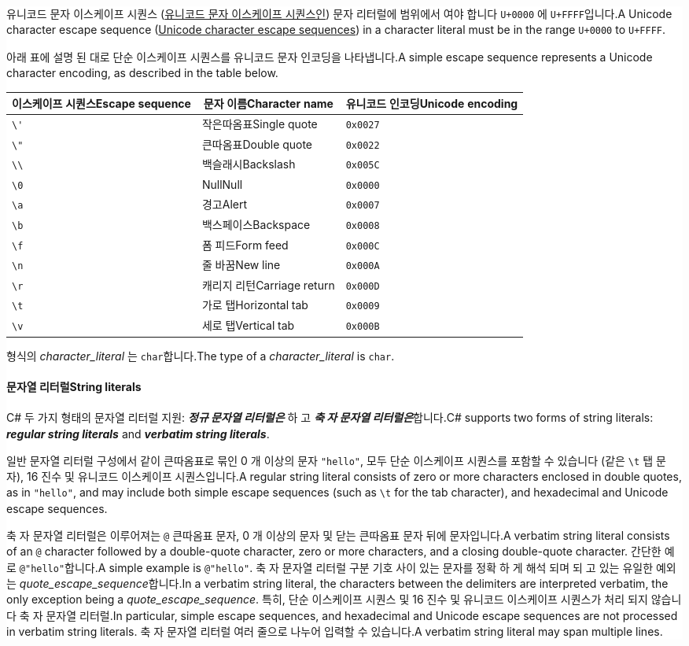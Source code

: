 <span data-ttu-id="19a96-246">유니코드 문자 이스케이프 시퀀스 ([유니코드 문자 이스케이프 시퀀스인](lexical-structure.md#unicode-character-escape-sequences)) 문자 리터럴에 범위에서 여야 합니다 `U+0000` 에 `U+FFFF`입니다.</span><span class="sxs-lookup"><span data-stu-id="19a96-246">A Unicode character escape sequence ([Unicode character escape sequences](lexical-structure.md#unicode-character-escape-sequences)) in a character literal must be in the range `U+0000` to `U+FFFF`.</span></span>

<span data-ttu-id="19a96-247">아래 표에 설명 된 대로 단순 이스케이프 시퀀스를 유니코드 문자 인코딩을 나타냅니다.</span><span class="sxs-lookup"><span data-stu-id="19a96-247">A simple escape sequence represents a Unicode character encoding, as described in the table below.</span></span>


| <span data-ttu-id="19a96-248">__이스케이프 시퀀스__</span><span class="sxs-lookup"><span data-stu-id="19a96-248">__Escape sequence__</span></span> | <span data-ttu-id="19a96-249">__문자 이름__</span><span class="sxs-lookup"><span data-stu-id="19a96-249">__Character name__</span></span> | <span data-ttu-id="19a96-250">__유니코드 인코딩__</span><span class="sxs-lookup"><span data-stu-id="19a96-250">__Unicode encoding__</span></span> |
|---------------------|--------------------|----------------------|
| `\'`                | <span data-ttu-id="19a96-251">작은따옴표</span><span class="sxs-lookup"><span data-stu-id="19a96-251">Single quote</span></span>       | `0x0027`             | 
| `\"`                | <span data-ttu-id="19a96-252">큰따옴표</span><span class="sxs-lookup"><span data-stu-id="19a96-252">Double quote</span></span>       | `0x0022`             | 
| `\\`                | <span data-ttu-id="19a96-253">백슬래시</span><span class="sxs-lookup"><span data-stu-id="19a96-253">Backslash</span></span>          | `0x005C`             | 
| `\0`                | <span data-ttu-id="19a96-254">Null</span><span class="sxs-lookup"><span data-stu-id="19a96-254">Null</span></span>               | `0x0000`             | 
| `\a`                | <span data-ttu-id="19a96-255">경고</span><span class="sxs-lookup"><span data-stu-id="19a96-255">Alert</span></span>              | `0x0007`             | 
| `\b`                | <span data-ttu-id="19a96-256">백스페이스</span><span class="sxs-lookup"><span data-stu-id="19a96-256">Backspace</span></span>          | `0x0008`             | 
| `\f`                | <span data-ttu-id="19a96-257">폼 피드</span><span class="sxs-lookup"><span data-stu-id="19a96-257">Form feed</span></span>          | `0x000C`             | 
| `\n`                | <span data-ttu-id="19a96-258">줄 바꿈</span><span class="sxs-lookup"><span data-stu-id="19a96-258">New line</span></span>           | `0x000A`             | 
| `\r`                | <span data-ttu-id="19a96-259">캐리지 리턴</span><span class="sxs-lookup"><span data-stu-id="19a96-259">Carriage return</span></span>    | `0x000D`             | 
| `\t`                | <span data-ttu-id="19a96-260">가로 탭</span><span class="sxs-lookup"><span data-stu-id="19a96-260">Horizontal tab</span></span>     | `0x0009`             | 
| `\v`                | <span data-ttu-id="19a96-261">세로 탭</span><span class="sxs-lookup"><span data-stu-id="19a96-261">Vertical tab</span></span>       | `0x000B`             | 

<span data-ttu-id="19a96-262">형식의 *character_literal* 는 `char`합니다.</span><span class="sxs-lookup"><span data-stu-id="19a96-262">The type of a *character_literal* is `char`.</span></span>

#### <a name="string-literals"></a><span data-ttu-id="19a96-263">문자열 리터럴</span><span class="sxs-lookup"><span data-stu-id="19a96-263">String literals</span></span>

<span data-ttu-id="19a96-264">C# 두 가지 형태의 문자열 리터럴 지원: ***정규 문자열 리터럴은*** 하 고 ***축 자 문자열 리터럴은***합니다.</span><span class="sxs-lookup"><span data-stu-id="19a96-264">C# supports two forms of string literals: ***regular string literals*** and ***verbatim string literals***.</span></span>

<span data-ttu-id="19a96-265">일반 문자열 리터럴 구성에서 같이 큰따옴표로 묶인 0 개 이상의 문자 `"hello"`, 모두 단순 이스케이프 시퀀스를 포함할 수 있습니다 (같은 `\t` 탭 문자), 16 진수 및 유니코드 이스케이프 시퀀스입니다.</span><span class="sxs-lookup"><span data-stu-id="19a96-265">A regular string literal consists of zero or more characters enclosed in double quotes, as in `"hello"`, and may include both simple escape sequences (such as `\t` for the tab character), and hexadecimal and Unicode escape sequences.</span></span>

<span data-ttu-id="19a96-266">축 자 문자열 리터럴은 이루어져는 `@` 큰따옴표 문자, 0 개 이상의 문자 및 닫는 큰따옴표 문자 뒤에 문자입니다.</span><span class="sxs-lookup"><span data-stu-id="19a96-266">A verbatim string literal consists of an `@` character followed by a double-quote character, zero or more characters, and a closing double-quote character.</span></span> <span data-ttu-id="19a96-267">간단한 예로 `@"hello"`합니다.</span><span class="sxs-lookup"><span data-stu-id="19a96-267">A simple example is `@"hello"`.</span></span> <span data-ttu-id="19a96-268">축 자 문자열 리터럴 구분 기호 사이 있는 문자를 정확 하 게 해석 되며 되 고 있는 유일한 예외는 *quote_escape_sequence*합니다.</span><span class="sxs-lookup"><span data-stu-id="19a96-268">In a verbatim string literal, the characters between the delimiters are interpreted verbatim, the only exception being a *quote_escape_sequence*.</span></span> <span data-ttu-id="19a96-269">특히, 단순 이스케이프 시퀀스 및 16 진수 및 유니코드 이스케이프 시퀀스가 처리 되지 않습니다 축 자 문자열 리터럴.</span><span class="sxs-lookup"><span data-stu-id="19a96-269">In particular, simple escape sequences, and hexadecimal and Unicode escape sequences are not processed in verbatim string literals.</span></span> <span data-ttu-id="19a96-270">축 자 문자열 리터럴 여러 줄으로 나누어 입력할 수 있습니다.</span><span class="sxs-lookup"><span data-stu-id="19a96-270">A verbatim string literal may span multiple lines.</span></span>
